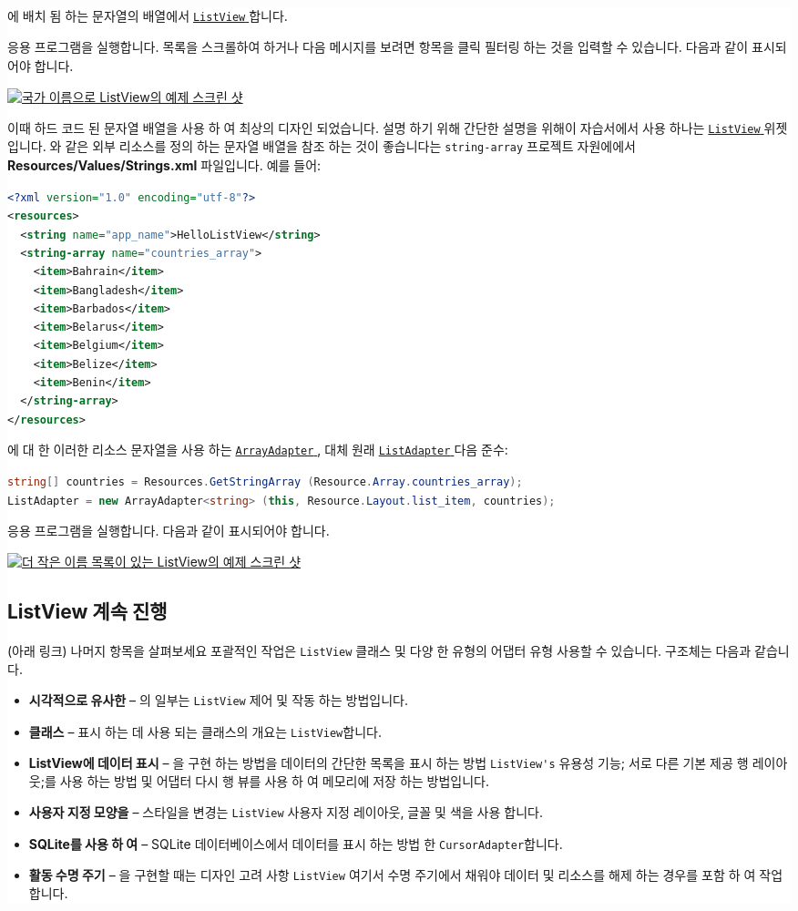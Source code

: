 에 배치 됨 하는 문자열의 배열에서 [ `ListView` ](https://developer.xamarin.com/api/type/Android.Widget.ListView/)합니다.

응용 프로그램을 실행합니다. 목록을 스크롤하여 하거나 다음 메시지를 보려면 항목을 클릭 필터링 하는 것을 입력할 수 있습니다. 다음과 같이 표시되어야 합니다.

[![국가 이름으로 ListView의 예제 스크린 샷](images/01-listview-example-sml.png)](images/01-listview-example.png#lightbox)

이때 하드 코드 된 문자열 배열을 사용 하 여 최상의 디자인 되었습니다. 설명 하기 위해 간단한 설명을 위해이 자습서에서 사용 하나는 [ `ListView` ](https://developer.xamarin.com/api/type/Android.Widget.ListView/) 위젯입니다. 와 같은 외부 리소스를 정의 하는 문자열 배열을 참조 하는 것이 좋습니다는 `string-array` 프로젝트 자원에에서 **Resources/Values/Strings.xml** 파일입니다. 예를 들어:

```xml
<?xml version="1.0" encoding="utf-8"?>
<resources>
  <string name="app_name">HelloListView</string>
  <string-array name="countries_array">
    <item>Bahrain</item>
    <item>Bangladesh</item>
    <item>Barbados</item>
    <item>Belarus</item>
    <item>Belgium</item>
    <item>Belize</item>
    <item>Benin</item>
  </string-array>
</resources>
```

에 대 한 이러한 리소스 문자열을 사용 하는 [ `ArrayAdapter` ](https://developer.xamarin.com/api/type/Android.Widget.ArrayAdapter%601/), 대체 원래 [ `ListAdapter` ](https://developer.xamarin.com/api/property/Android.App.ListActivity.ListAdapter/) 다음 준수:

```csharp
string[] countries = Resources.GetStringArray (Resource.Array.countries_array);
ListAdapter = new ArrayAdapter<string> (this, Resource.Layout.list_item, countries);
```
응용 프로그램을 실행합니다. 다음과 같이 표시되어야 합니다.

[![더 작은 이름 목록이 있는 ListView의 예제 스크린 샷](images/02-smaller-example-sml.png)](images/02-smaller-example.png#lightbox)


## <a name="going-further-with-listview"></a>ListView 계속 진행

(아래 링크) 나머지 항목을 살펴보세요 포괄적인 작업은 `ListView` 클래스 및 다양 한 유형의 어댑터 유형 사용할 수 있습니다. 구조체는 다음과 같습니다.

-   **시각적으로 유사한** &ndash; 의 일부는 `ListView` 제어 및 작동 하는 방법입니다.

-   **클래스** &ndash; 표시 하는 데 사용 되는 클래스의 개요는 `ListView`합니다.

-   **ListView에 데이터 표시** &ndash; 을 구현 하는 방법을 데이터의 간단한 목록을 표시 하는 방법 `ListView's` 유용성 기능; 서로 다른 기본 제공 행 레이아웃;를 사용 하는 방법 및 어댑터 다시 행 뷰를 사용 하 여 메모리에 저장 하는 방법입니다.

-   **사용자 지정 모양을** &ndash; 스타일을 변경는 `ListView` 사용자 지정 레이아웃, 글꼴 및 색을 사용 합니다.

-   **SQLite를 사용 하 여** &ndash; SQLite 데이터베이스에서 데이터를 표시 하는 방법 한 `CursorAdapter`합니다.

-   **활동 수명 주기** &ndash; 을 구현할 때는 디자인 고려 사항 `ListView` 여기서 수명 주기에서 채워야 데이터 및 리소스를 해제 하는 경우를 포함 하 여 작업 합니다.
